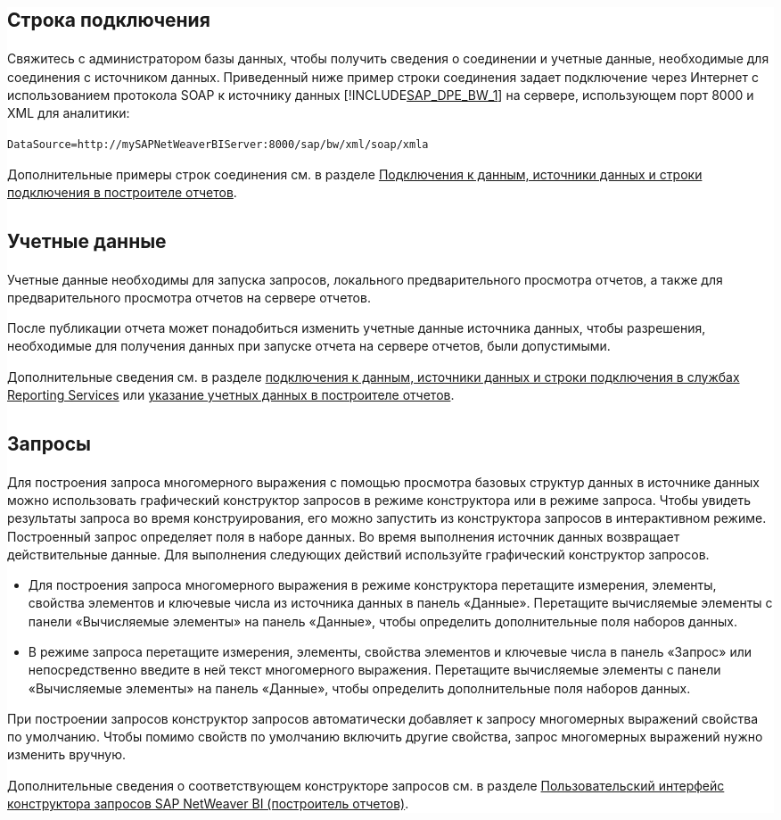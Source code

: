 ##  <a name="Connection"></a> Строка подключения  
 Свяжитесь с администратором базы данных, чтобы получить сведения о соединении и учетные данные, необходимые для соединения с источником данных. Приведенный ниже пример строки соединения задает подключение через Интернет с использованием протокола SOAP к источнику данных [!INCLUDE[SAP_DPE_BW_1](../../includes/sap-dpe-bw-1-md.md)] на сервере, использующем порт 8000 и XML для аналитики:  
  
```  
DataSource=http://mySAPNetWeaverBIServer:8000/sap/bw/xml/soap/xmla  
```  
  
 Дополнительные примеры строк соединения см. в разделе [Подключения к данным, источники данных и строки подключения в построителе отчетов](../data-connections-data-sources-and-connection-strings-in-report-builder.md).  
  
  
  
##  <a name="Credentials"></a> Учетные данные  
 Учетные данные необходимы для запуска запросов, локального предварительного просмотра отчетов, а также для предварительного просмотра отчетов на сервере отчетов.  
  
 После публикации отчета может понадобиться изменить учетные данные источника данных, чтобы разрешения, необходимые для получения данных при запуске отчета на сервере отчетов, были допустимыми.  
  
 Дополнительные сведения см. в разделе [подключения к данным, источники данных и строки подключения в службах Reporting Services](../data-connections-data-sources-and-connection-strings-in-reporting-services.md) или [указание учетных данных в построителе отчетов](../specify-credentials-in-report-builder.md).  
  
  
  
##  <a name="Query"></a> Запросы  
 Для построения запроса многомерного выражения с помощью просмотра базовых структур данных в источнике данных можно использовать графический конструктор запросов в режиме конструктора или в режиме запроса. Чтобы увидеть результаты запроса во время конструирования, его можно запустить из конструктора запросов в интерактивном режиме. Построенный запрос определяет поля в наборе данных. Во время выполнения источник данных возвращает действительные данные. Для выполнения следующих действий используйте графический конструктор запросов.  
  
-   Для построения запроса многомерного выражения в режиме конструктора перетащите измерения, элементы, свойства элементов и ключевые числа из источника данных в панель «Данные». Перетащите вычисляемые элементы с панели «Вычисляемые элементы» на панель «Данные», чтобы определить дополнительные поля наборов данных.  
  
-   В режиме запроса перетащите измерения, элементы, свойства элементов и ключевые числа в панель «Запрос» или непосредственно введите в ней текст многомерного выражения. Перетащите вычисляемые элементы с панели «Вычисляемые элементы» на панель «Данные», чтобы определить дополнительные поля наборов данных.  
  
 При построении запросов конструктор запросов автоматически добавляет к запросу многомерных выражений свойства по умолчанию. Чтобы помимо свойств по умолчанию включить другие свойства, запрос многомерных выражений нужно изменить вручную.  
  
 Дополнительные сведения о соответствующем конструкторе запросов см. в разделе [Пользовательский интерфейс конструктора запросов SAP NetWeaver BI (построитель отчетов)](../sap-netweaver-bi-query-designer-user-interface-report-builder.md).  
  